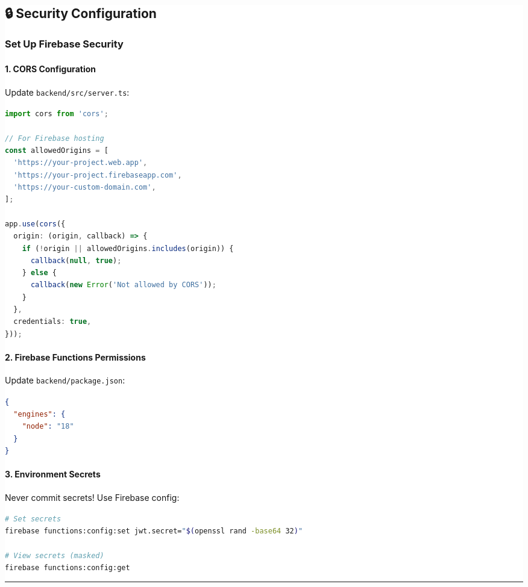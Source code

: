 
## 🔒 Security Configuration

### Set Up Firebase Security

#### 1. CORS Configuration
Update `backend/src/server.ts`:

```typescript
import cors from 'cors';

// For Firebase hosting
const allowedOrigins = [
  'https://your-project.web.app',
  'https://your-project.firebaseapp.com',
  'https://your-custom-domain.com',
];

app.use(cors({
  origin: (origin, callback) => {
    if (!origin || allowedOrigins.includes(origin)) {
      callback(null, true);
    } else {
      callback(new Error('Not allowed by CORS'));
    }
  },
  credentials: true,
}));
```

#### 2. Firebase Functions Permissions

Update `backend/package.json`:

```json
{
  "engines": {
    "node": "18"
  }
}
```

#### 3. Environment Secrets

Never commit secrets! Use Firebase config:

```bash
# Set secrets
firebase functions:config:set jwt.secret="$(openssl rand -base64 32)"

# View secrets (masked)
firebase functions:config:get
```

---
